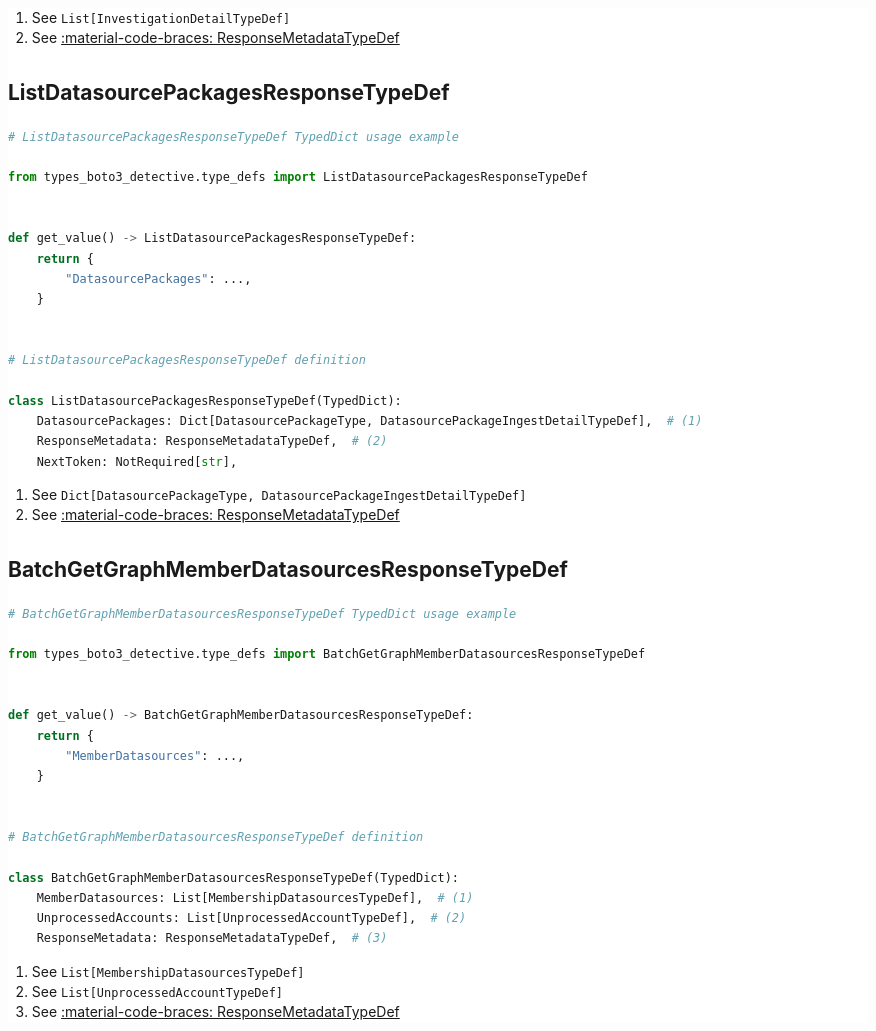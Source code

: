 1. See `List[InvestigationDetailTypeDef]`
2. See [:material-code-braces: ResponseMetadataTypeDef](./type_defs.md#responsemetadatatypedef)

## ListDatasourcePackagesResponseTypeDef

```python
# ListDatasourcePackagesResponseTypeDef TypedDict usage example

from types_boto3_detective.type_defs import ListDatasourcePackagesResponseTypeDef


def get_value() -> ListDatasourcePackagesResponseTypeDef:
    return {
        "DatasourcePackages": ...,
    }


# ListDatasourcePackagesResponseTypeDef definition

class ListDatasourcePackagesResponseTypeDef(TypedDict):
    DatasourcePackages: Dict[DatasourcePackageType, DatasourcePackageIngestDetailTypeDef],  # (1)
    ResponseMetadata: ResponseMetadataTypeDef,  # (2)
    NextToken: NotRequired[str],
```

1. See `Dict[DatasourcePackageType, DatasourcePackageIngestDetailTypeDef]`
2. See [:material-code-braces: ResponseMetadataTypeDef](./type_defs.md#responsemetadatatypedef)

## BatchGetGraphMemberDatasourcesResponseTypeDef

```python
# BatchGetGraphMemberDatasourcesResponseTypeDef TypedDict usage example

from types_boto3_detective.type_defs import BatchGetGraphMemberDatasourcesResponseTypeDef


def get_value() -> BatchGetGraphMemberDatasourcesResponseTypeDef:
    return {
        "MemberDatasources": ...,
    }


# BatchGetGraphMemberDatasourcesResponseTypeDef definition

class BatchGetGraphMemberDatasourcesResponseTypeDef(TypedDict):
    MemberDatasources: List[MembershipDatasourcesTypeDef],  # (1)
    UnprocessedAccounts: List[UnprocessedAccountTypeDef],  # (2)
    ResponseMetadata: ResponseMetadataTypeDef,  # (3)
```

1. See `List[MembershipDatasourcesTypeDef]`
2. See `List[UnprocessedAccountTypeDef]`
3. See [:material-code-braces: ResponseMetadataTypeDef](./type_defs.md#responsemetadatatypedef)
